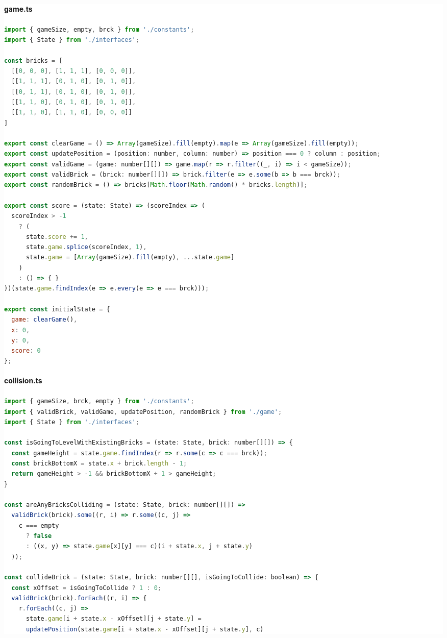 #### game.ts

```js
import { gameSize, empty, brck } from './constants';
import { State } from './interfaces';

const bricks = [
  [[0, 0, 0], [1, 1, 1], [0, 0, 0]],
  [[1, 1, 1], [0, 1, 0], [0, 1, 0]],
  [[0, 1, 1], [0, 1, 0], [0, 1, 0]],
  [[1, 1, 0], [0, 1, 0], [0, 1, 0]],
  [[1, 1, 0], [1, 1, 0], [0, 0, 0]]
]

export const clearGame = () => Array(gameSize).fill(empty).map(e => Array(gameSize).fill(empty));
export const updatePosition = (position: number, column: number) => position === 0 ? column : position;
export const validGame = (game: number[][]) => game.map(r => r.filter((_, i) => i < gameSize));
export const validBrick = (brick: number[][]) => brick.filter(e => e.some(b => b === brck));
export const randomBrick = () => bricks[Math.floor(Math.random() * bricks.length)];

export const score = (state: State) => (scoreIndex => (
  scoreIndex > -1
    ? (
      state.score += 1,
      state.game.splice(scoreIndex, 1),
      state.game = [Array(gameSize).fill(empty), ...state.game]
    )
    : () => { }
))(state.game.findIndex(e => e.every(e => e === brck)));

export const initialState = {
  game: clearGame(),
  x: 0,
  y: 0,
  score: 0
};
```

#### collision.ts

```js
import { gameSize, brck, empty } from './constants';
import { validBrick, validGame, updatePosition, randomBrick } from './game';
import { State } from './interfaces';

const isGoingToLevelWithExistingBricks = (state: State, brick: number[][]) => {
  const gameHeight = state.game.findIndex(r => r.some(c => c === brck));
  const brickBottomX = state.x + brick.length - 1;
  return gameHeight > -1 && brickBottomX + 1 > gameHeight;
}

const areAnyBricksColliding = (state: State, brick: number[][]) =>
  validBrick(brick).some((r, i) => r.some((c, j) =>
    c === empty
      ? false
      : ((x, y) => state.game[x][y] === c)(i + state.x, j + state.y)
  ));

const collideBrick = (state: State, brick: number[][], isGoingToCollide: boolean) => {
  const xOffset = isGoingToCollide ? 1 : 0;
  validBrick(brick).forEach((r, i) => {
    r.forEach((c, j) =>
      state.game[i + state.x - xOffset][j + state.y] =
      updatePosition(state.game[i + state.x - xOffset][j + state.y], c)
```